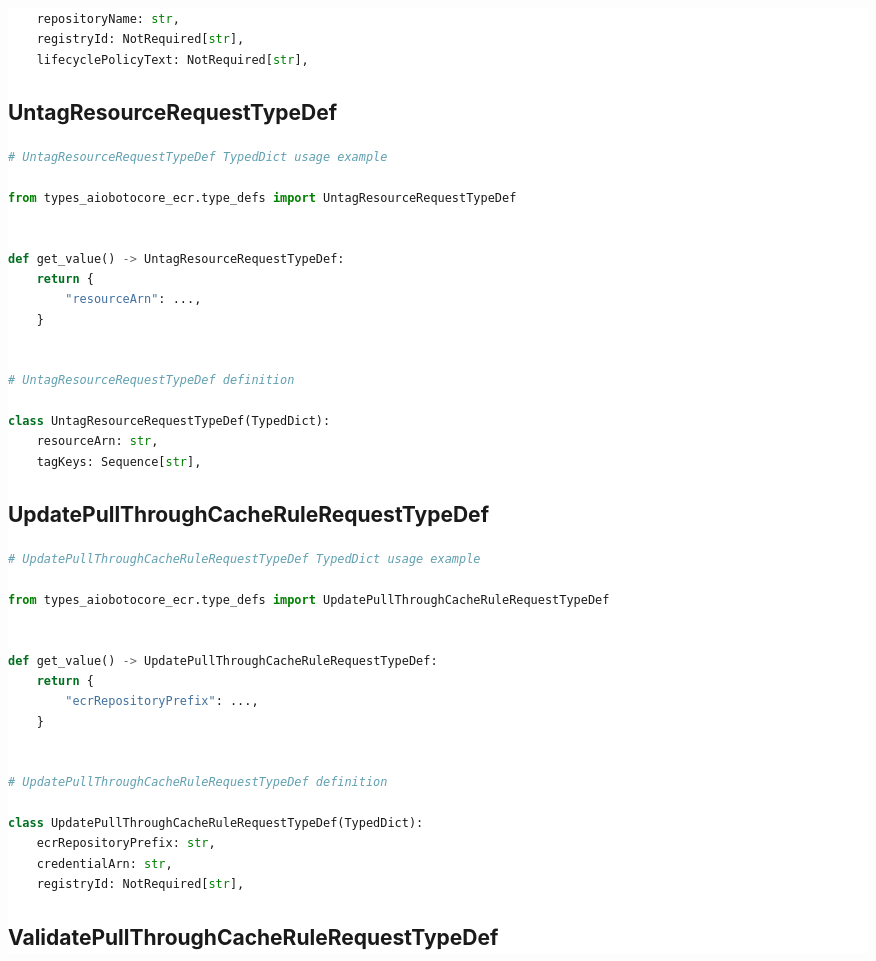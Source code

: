 ```python
    repositoryName: str,
    registryId: NotRequired[str],
    lifecyclePolicyText: NotRequired[str],
```


## UntagResourceRequestTypeDef

```python
# UntagResourceRequestTypeDef TypedDict usage example

from types_aiobotocore_ecr.type_defs import UntagResourceRequestTypeDef


def get_value() -> UntagResourceRequestTypeDef:
    return {
        "resourceArn": ...,
    }


# UntagResourceRequestTypeDef definition

class UntagResourceRequestTypeDef(TypedDict):
    resourceArn: str,
    tagKeys: Sequence[str],
```


## UpdatePullThroughCacheRuleRequestTypeDef

```python
# UpdatePullThroughCacheRuleRequestTypeDef TypedDict usage example

from types_aiobotocore_ecr.type_defs import UpdatePullThroughCacheRuleRequestTypeDef


def get_value() -> UpdatePullThroughCacheRuleRequestTypeDef:
    return {
        "ecrRepositoryPrefix": ...,
    }


# UpdatePullThroughCacheRuleRequestTypeDef definition

class UpdatePullThroughCacheRuleRequestTypeDef(TypedDict):
    ecrRepositoryPrefix: str,
    credentialArn: str,
    registryId: NotRequired[str],
```


## ValidatePullThroughCacheRuleRequestTypeDef
